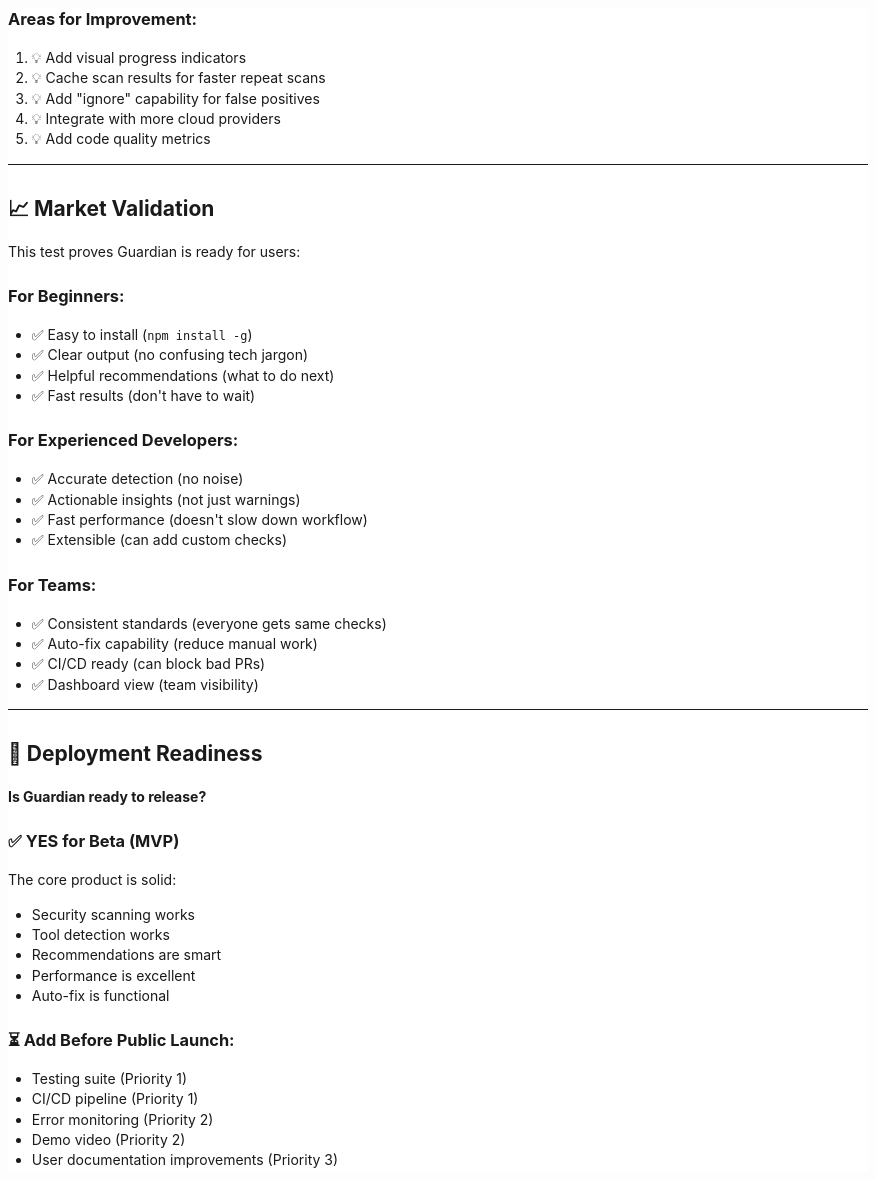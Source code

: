 ### Areas for Improvement:
1. 💡 Add visual progress indicators
2. 💡 Cache scan results for faster repeat scans
3. 💡 Add "ignore" capability for false positives
4. 💡 Integrate with more cloud providers
5. 💡 Add code quality metrics

---

## 📈 Market Validation

This test proves Guardian is ready for users:

### For Beginners:
- ✅ Easy to install (`npm install -g`)
- ✅ Clear output (no confusing tech jargon)
- ✅ Helpful recommendations (what to do next)
- ✅ Fast results (don't have to wait)

### For Experienced Developers:
- ✅ Accurate detection (no noise)
- ✅ Actionable insights (not just warnings)
- ✅ Fast performance (doesn't slow down workflow)
- ✅ Extensible (can add custom checks)

### For Teams:
- ✅ Consistent standards (everyone gets same checks)
- ✅ Auto-fix capability (reduce manual work)
- ✅ CI/CD ready (can block bad PRs)
- ✅ Dashboard view (team visibility)

---

## 🚀 Deployment Readiness

**Is Guardian ready to release?**

### ✅ YES for Beta (MVP)
The core product is solid:
- Security scanning works
- Tool detection works
- Recommendations are smart
- Performance is excellent
- Auto-fix is functional

### ⏳ Add Before Public Launch:
- Testing suite (Priority 1)
- CI/CD pipeline (Priority 1)
- Error monitoring (Priority 2)
- Demo video (Priority 2)
- User documentation improvements (Priority 3)
